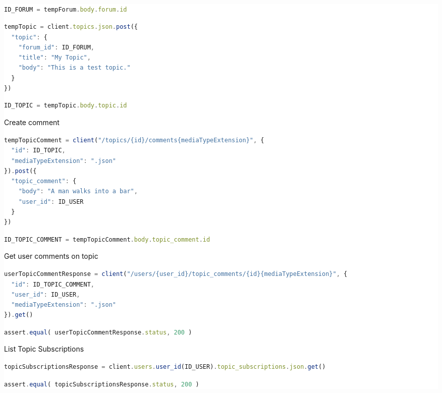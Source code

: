 ```javascript
ID_FORUM = tempForum.body.forum.id
```

```javascript
tempTopic = client.topics.json.post({
  "topic": {
    "forum_id": ID_FORUM, 
    "title": "My Topic", 
    "body": "This is a test topic."
  }
})
```

```javascript
ID_TOPIC = tempTopic.body.topic.id
```

Create comment

```javascript
tempTopicComment = client("/topics/{id}/comments{mediaTypeExtension}", {
  "id": ID_TOPIC,
  "mediaTypeExtension": ".json"
}).post({
  "topic_comment": {
    "body": "A man walks into a bar", 
    "user_id": ID_USER
  }
})
```

```javascript
ID_TOPIC_COMMENT = tempTopicComment.body.topic_comment.id
```

Get user comments on topic

```javascript
userTopicCommentResponse = client("/users/{user_id}/topic_comments/{id}{mediaTypeExtension}", {
  "id": ID_TOPIC_COMMENT,
  "user_id": ID_USER,
  "mediaTypeExtension": ".json"
}).get()
```

```javascript
assert.equal( userTopicCommentResponse.status, 200 )
```

List Topic Subscriptions

```javascript
topicSubscriptionsResponse = client.users.user_id(ID_USER).topic_subscriptions.json.get()
```

```javascript
assert.equal( topicSubscriptionsResponse.status, 200 )
```
